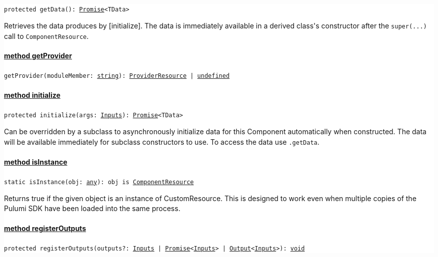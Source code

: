 
<pre class="highlight"><code><span class='kd'>protected </span>getData(): <a href='https://developer.mozilla.org/en-US/docs/Web/JavaScript/Reference/Global_Objects/Promise'>Promise</a>&lt;TData&gt;</code></pre>


Retrieves the data produces by [initialize].  The data is immediately available in a
derived class's constructor after the `super(...)` call to `ComponentResource`.

<h4 class="pdoc-member-header" id="Subnet-getProvider">
<a class="pdoc-child-name" href="https://github.com/pulumi/pulumi-awsx/blob/43b8dabc0ec1e5187bf63e107bf06ee54021a1a7/sdk/nodejs/classic/ec2/subnet.ts#L21">method <b>getProvider</b></a>
</h4>


<pre class="highlight"><code><span class='kd'></span>getProvider(moduleMember: <span class='kd'><a href='https://developer.mozilla.org/en-US/docs/Web/JavaScript/Reference/Global_Objects/String'>string</a></span>): <a href='/docs/reference/pkg/nodejs/pulumi/pulumi/#ProviderResource'>ProviderResource</a> | <span class='kd'><a href='https://developer.mozilla.org/en-US/docs/Web/JavaScript/Reference/Global_Objects/undefined'>undefined</a></span></code></pre>

<h4 class="pdoc-member-header" id="Subnet-initialize">
<a class="pdoc-child-name" href="https://github.com/pulumi/pulumi-awsx/blob/43b8dabc0ec1e5187bf63e107bf06ee54021a1a7/sdk/nodejs/classic/ec2/subnet.ts#L21">method <b>initialize</b></a>
</h4>


<pre class="highlight"><code><span class='kd'>protected </span>initialize(args: <a href='/docs/reference/pkg/nodejs/pulumi/pulumi/#Inputs'>Inputs</a>): <a href='https://developer.mozilla.org/en-US/docs/Web/JavaScript/Reference/Global_Objects/Promise'>Promise</a>&lt;TData&gt;</code></pre>


Can be overridden by a subclass to asynchronously initialize data for this Component
automatically when constructed.  The data will be available immediately for subclass
constructors to use.  To access the data use `.getData`.

<h4 class="pdoc-member-header" id="Subnet-isInstance">
<a class="pdoc-child-name" href="https://github.com/pulumi/pulumi-awsx/blob/43b8dabc0ec1e5187bf63e107bf06ee54021a1a7/sdk/nodejs/classic/ec2/subnet.ts#L21">method <b>isInstance</b></a>
</h4>


<pre class="highlight"><code><span class='kd'>static </span>isInstance(obj: <span class='kd'><a href='https://www.typescriptlang.org/docs/handbook/basic-types.html#any'>any</a></span>): obj is <a href='/docs/reference/pkg/nodejs/pulumi/pulumi/#ComponentResource'>ComponentResource</a></code></pre>


Returns true if the given object is an instance of CustomResource.  This is designed to work even when
multiple copies of the Pulumi SDK have been loaded into the same process.

<h4 class="pdoc-member-header" id="Subnet-registerOutputs">
<a class="pdoc-child-name" href="https://github.com/pulumi/pulumi-awsx/blob/43b8dabc0ec1e5187bf63e107bf06ee54021a1a7/sdk/nodejs/classic/ec2/subnet.ts#L21">method <b>registerOutputs</b></a>
</h4>


<pre class="highlight"><code><span class='kd'>protected </span>registerOutputs(outputs?: <a href='/docs/reference/pkg/nodejs/pulumi/pulumi/#Inputs'>Inputs</a> | <a href='https://developer.mozilla.org/en-US/docs/Web/JavaScript/Reference/Global_Objects/Promise'>Promise</a>&lt;<a href='/docs/reference/pkg/nodejs/pulumi/pulumi/#Inputs'>Inputs</a>&gt; | <a href='/docs/reference/pkg/nodejs/pulumi/pulumi/#Output'>Output</a>&lt;<a href='/docs/reference/pkg/nodejs/pulumi/pulumi/#Inputs'>Inputs</a>&gt;): <span class='kd'><a href='https://www.typescriptlang.org/docs/handbook/basic-types.html#void'>void</a></span></code></pre>
